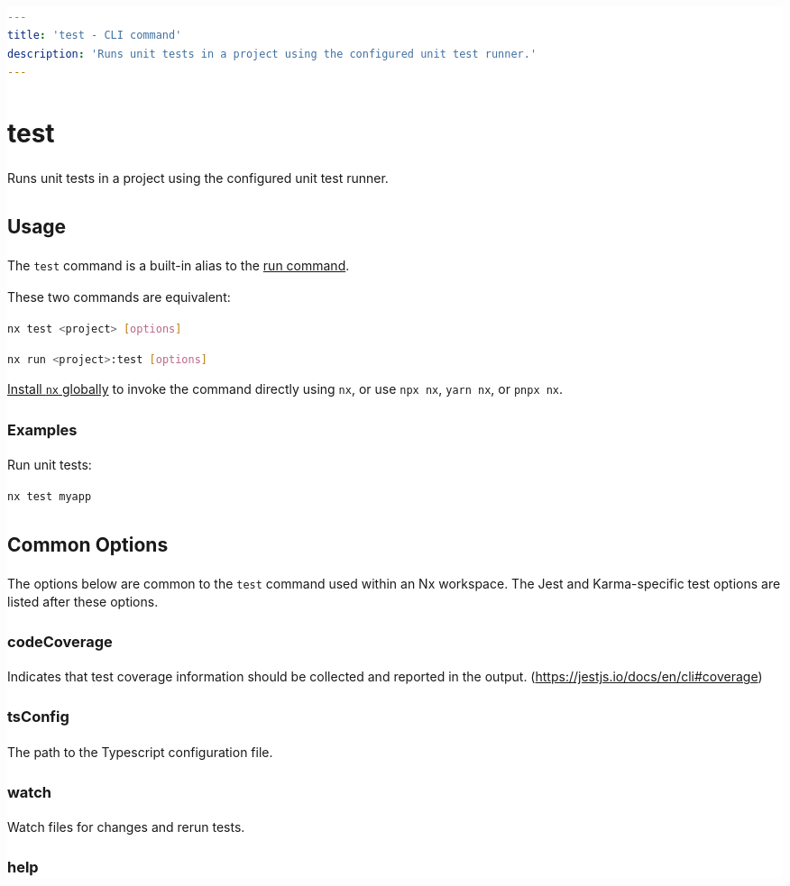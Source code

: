 ```yaml
---
title: 'test - CLI command'
description: 'Runs unit tests in a project using the configured unit test runner.'
---
```


# test

Runs unit tests in a project using the configured unit test runner.

## Usage

The `test` command is a built-in alias to the [run command](/cli/run).

These two commands are equivalent:

```bash
nx test <project> [options]
```

```bash
nx run <project>:test [options]
```

[Install `nx` globally]({{framework}}/getting-started/nx-setup#install-nx) to invoke the command directly using `nx`, or use `npx nx`, `yarn nx`, or `pnpx nx`.

### Examples

Run unit tests:

```bash
nx test myapp
```

## Common Options

The options below are common to the `test` command used within an Nx workspace. The Jest and Karma-specific test options are listed after these options.

### codeCoverage

Indicates that test coverage information should be collected and reported in the output. (https://jestjs.io/docs/en/cli#coverage)

### tsConfig

The path to the Typescript configuration file.

### watch

Watch files for changes and rerun tests.

### help
